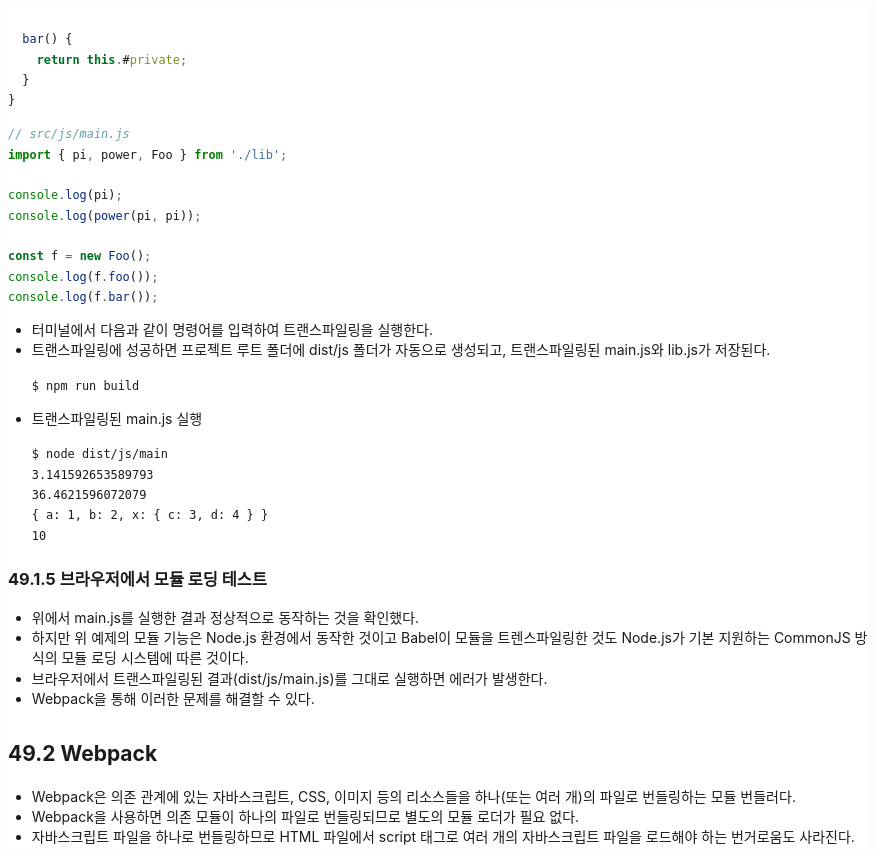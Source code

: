   ```js

    bar() {
      return this.#private;
    }
  }
  ```
  ```js
  // src/js/main.js
  import { pi, power, Foo } from './lib';

  console.log(pi);
  console.log(power(pi, pi));

  const f = new Foo();
  console.log(f.foo());
  console.log(f.bar());
  ```
- 터미널에서 다음과 같이 명령어를 입력하여 트랜스파일링을 실행한다.
- 트랜스파일링에 성공하면 프로젝트 루트 폴더에 dist/js 폴더가 자동으로 생성되고, 트랜스파일링된 main.js와 lib.js가 저장된다.
  ```
  $ npm run build
  ```
- 트랜스파일링된 main.js 실행
  ```
  $ node dist/js/main
  3.141592653589793
  36.4621596072079
  { a: 1, b: 2, x: { c: 3, d: 4 } }
  10
  ```

### 49.1.5 브라우저에서 모듈 로딩 테스트
- 위에서 main.js를 실행한 결과 정상적으로 동작하는 것을 확인했다.
- 하지만 위 예제의 모듈 기능은 Node.js 환경에서 동작한 것이고 Babel이 모듈을 트렌스파일링한 것도 Node.js가 기본 지원하는 CommonJS 방식의 모듈 로딩 시스템에 따른 것이다.
- 브라우저에서 트랜스파일링된 결과(dist/js/main.js)를 그대로 실행하면 에러가 발생한다.
- Webpack을 통해 이러한 문제를 해결할 수 있다.

## 49.2 Webpack
- Webpack은 의존 관계에 있는 자바스크립트, CSS, 이미지 등의 리소스들을 하나(또는 여러 개)의 파일로 번들링하는 모듈 번들러다.
- Webpack을 사용하면 의존 모듈이 하나의 파일로 번들링되므로 별도의 모듈 로더가 필요 없다.
- 자바스크립트 파일을 하나로 번들링하므로 HTML 파일에서 script 태그로 여러 개의 자바스크립트 파일을 로드해야 하는 번거로움도 사라진다.
